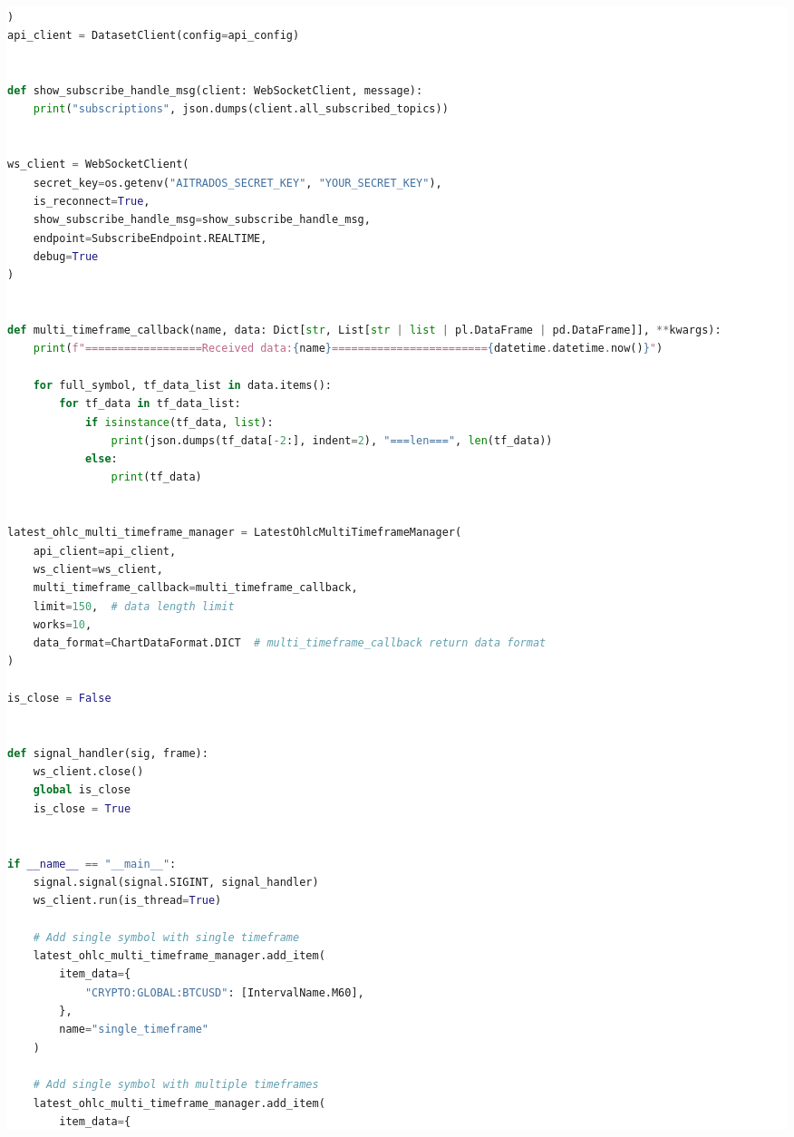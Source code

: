 ```python
)
api_client = DatasetClient(config=api_config)


def show_subscribe_handle_msg(client: WebSocketClient, message):
    print("subscriptions", json.dumps(client.all_subscribed_topics))


ws_client = WebSocketClient(
    secret_key=os.getenv("AITRADOS_SECRET_KEY", "YOUR_SECRET_KEY"),
    is_reconnect=True,
    show_subscribe_handle_msg=show_subscribe_handle_msg,
    endpoint=SubscribeEndpoint.REALTIME,
    debug=True
)


def multi_timeframe_callback(name, data: Dict[str, List[str | list | pl.DataFrame | pd.DataFrame]], **kwargs):
    print(f"==================Received data:{name}========================{datetime.datetime.now()}")

    for full_symbol, tf_data_list in data.items():
        for tf_data in tf_data_list:
            if isinstance(tf_data, list):
                print(json.dumps(tf_data[-2:], indent=2), "===len===", len(tf_data))
            else:
                print(tf_data)


latest_ohlc_multi_timeframe_manager = LatestOhlcMultiTimeframeManager(
    api_client=api_client,
    ws_client=ws_client,
    multi_timeframe_callback=multi_timeframe_callback,
    limit=150,  # data length limit
    works=10,
    data_format=ChartDataFormat.DICT  # multi_timeframe_callback return data format
)

is_close = False


def signal_handler(sig, frame):
    ws_client.close()
    global is_close
    is_close = True


if __name__ == "__main__":
    signal.signal(signal.SIGINT, signal_handler)
    ws_client.run(is_thread=True)

    # Add single symbol with single timeframe
    latest_ohlc_multi_timeframe_manager.add_item(
        item_data={
            "CRYPTO:GLOBAL:BTCUSD": [IntervalName.M60],
        },
        name="single_timeframe"
    )

    # Add single symbol with multiple timeframes
    latest_ohlc_multi_timeframe_manager.add_item(
        item_data={
```
